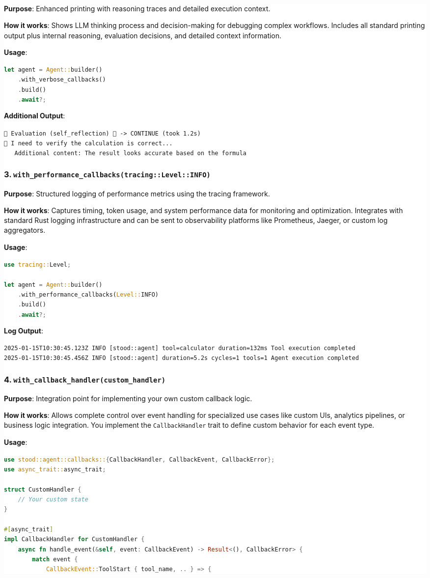 **Purpose**: Enhanced printing with reasoning traces and detailed execution context.

**How it works**: Shows LLM thinking process and decision-making for debugging complex workflows. Includes all standard printing output plus internal reasoning, evaluation decisions, and detailed context information.

**Usage**:
```rust
let agent = Agent::builder()
    .with_verbose_callbacks()
    .build()
    .await?;
```

**Additional Output**:
```
🤔 Evaluation (self_reflection) 🔄 -> CONTINUE (took 1.2s)
💭 I need to verify the calculation is correct...
   Additional content: The result looks accurate based on the formula
```

### 3. `with_performance_callbacks(tracing::Level::INFO)`

**Purpose**: Structured logging of performance metrics using the tracing framework.

**How it works**: Captures timing, token usage, and system performance data for monitoring and optimization. Integrates with standard Rust logging infrastructure and can be sent to observability platforms like Prometheus, Jaeger, or custom log aggregators.

**Usage**:
```rust
use tracing::Level;

let agent = Agent::builder()
    .with_performance_callbacks(Level::INFO)
    .build()
    .await?;
```

**Log Output**:
```
2025-01-15T10:30:45.123Z INFO [stood::agent] tool=calculator duration=132ms Tool execution completed
2025-01-15T10:30:45.456Z INFO [stood::agent] duration=5.2s cycles=1 tools=1 Agent execution completed
```

### 4. `with_callback_handler(custom_handler)`

**Purpose**: Integration point for implementing your own custom callback logic.

**How it works**: Allows complete control over event handling for specialized use cases like custom UIs, analytics pipelines, or business logic integration. You implement the `CallbackHandler` trait to define custom behavior for each event type.

**Usage**:
```rust
use stood::agent::callbacks::{CallbackHandler, CallbackEvent, CallbackError};
use async_trait::async_trait;

struct CustomHandler {
    // Your custom state
}

#[async_trait]
impl CallbackHandler for CustomHandler {
    async fn handle_event(&self, event: CallbackEvent) -> Result<(), CallbackError> {
        match event {
            CallbackEvent::ToolStart { tool_name, .. } => {
```